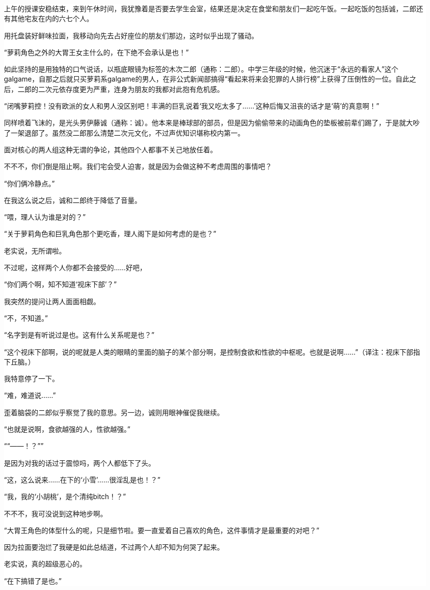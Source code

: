 上午的授课安稳结束，来到午休时间，我犹豫着是否要去学生会室，结果还是决定在食堂和朋友们一起吃午饭。一起吃饭的包括诚，二郎还有其他宅友在内的六七个人。

用托盘装好鲜味拉面，我移动向先去占好座位的朋友们那边，这时似乎出现了骚动。

“萝莉角色之外的大胃王女主什么的，在下绝不会承认是也！”

如此坚持的是用独特的口气说话，以瓶底眼镜为标签的木次二郎（通称：二郎）。中学三年级的时候，他沉迷于“永远的看家人”这个galgame，自那之后就只买萝莉系galgame的男人，在非公式新闻部搞得“看起来将来会犯罪的人排行榜”上获得了压倒性的一位。自此之后，二郎的二次元依存度更为严重，连身为朋友的我都对此抱有危机感。

“闭嘴萝莉控！没有欧派的女人和男人没区别吧！丰满的巨乳说着‘我又吃太多了……’这种后悔又沮丧的话才是‘萌’的真意啊！”

同样喷着飞沫的，是光头男伊藤诚（通称：诚）。他本来是棒球部的部员，但是因为偷偷带来的动画角色的垫板被前辈们踢了，于是就大吵了一架退部了。虽然没二郎那么清楚二次元文化，不过声优知识堪称校内第一。

面对核心的两人组这种无谓的争论，其他四个人都事不关己地放任着。

不不不，你们倒是阻止啊。我们宅会受人迫害，就是因为会做这种不考虑周围的事情吧？

“你们俩冷静点。”

在我这么说之后，诚和二郎终于降低了音量。

“喂，理人认为谁是对的？”

“关于萝莉角色和巨乳角色那个更吃香，理人阁下是如何考虑的是也？”

老实说，无所谓啦。

不过呢，这样两个人你都不会接受的……好吧，

“你们两个啊，知不知道‘视床下部’？”

我突然的提问让两人面面相觑。

“不，不知道。”

“名字到是有听说过是也。这有什么关系呢是也？”

“这个视床下部啊，说的呢就是人类的眼睛的里面的脑子的某个部分啊，是控制食欲和性欲的中枢呢。也就是说啊……”（译注：视床下部指下丘脑。）

我特意停了一下。

“难，难道说……”

歪着脑袋的二郎似乎察觉了我的意思。另一边，诚则用眼神催促我继续。

“也就是说啊，食欲越强的人，性欲越强。”

““——！？””

是因为对我的话过于震惊吗，两个人都低下了头。

“这，这么说来……在下的‘小雪’……很淫乱是也！？”

“我，我的‘小胡桃’，是个清纯bitch！？” 

不不不，我可没说到这种地步啊。

“大胃王角色的体型什么的呢，只是细节啦。要一直爱着自己喜欢的角色，这件事情才是最重要的对吧？”

因为拉面要泡烂了我硬是如此总结道，不过两个人却不知为何哭了起来。

老实说，真的超级恶心的。

“在下搞错了是也。”
